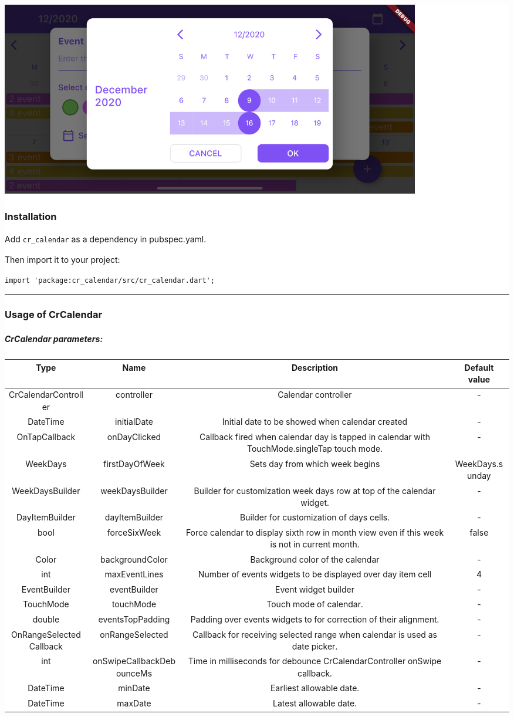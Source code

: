 <img src="https://raw.githubusercontent.com/Cleveroad/cr_calendar/main/screenshots/screenshot-7.png" height="322">

### Installation
Add `cr_calendar` as a dependency in pubspec.yaml.

Then import it to your project:

`import 'package:cr_calendar/src/cr_calendar.dart';`

---

### Usage of CrCalendar
##### CrCalendar  parameters:
|Type|Name|Description|Default value|
|:-------:|:-------:|:---------:|:-----------:|
|CrCalendarController|controller|Calendar controller|-|
|DateTime|initialDate|Initial date to be showed when calendar created|-|
|OnTapCallback|onDayClicked|Callback fired when calendar day is tapped in calendar with TouchMode.singleTap touch mode.|-|
|WeekDays|firstDayOfWeek|Sets day from which week begins|WeekDays.sunday|
|WeekDaysBuilder|weekDaysBuilder|Builder for customization week days row at top of the calendar widget.|-|
|DayItemBuilder|dayItemBuilder|Builder for customization of days cells.|-|
|bool|forceSixWeek|Force calendar to display sixth row in month view even if this week is not in current month.|false|
|Color|backgroundColor|Background color of the calendar|-|
|int|maxEventLines|Number of events widgets to be displayed over day item cell|4|
|EventBuilder|eventBuilder|Event widget builder|-|
|TouchMode|touchMode|Touch mode of calendar.|-|
|double|eventsTopPadding|Padding over events widgets to for correction of their alignment.|-|
|OnRangeSelectedCallback|onRangeSelected|Callback for receiving selected range when calendar is used as date picker.|-|
|int|onSwipeCallbackDebounceMs|Time in milliseconds for debounce CrCalendarController onSwipe callback.|-|
|DateTime|minDate|Earliest allowable date.|-|
|DateTime|maxDate|Latest allowable date.|-|
